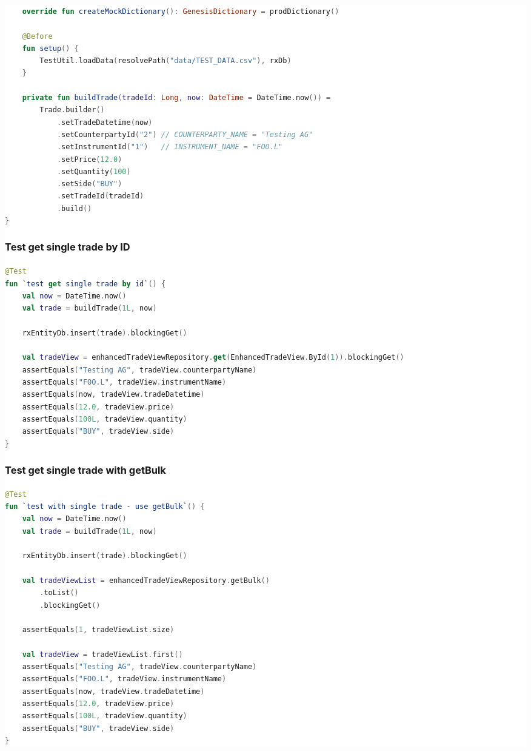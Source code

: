 ```kotlin
    override fun createMockDictionary(): GenesisDictionary = prodDictionary()

    @Before
    fun setup() {
        TestUtil.loadData(resolvePath("data/TEST_DATA.csv"), rxDb)
    }

    private fun buildTrade(tradeId: Long, now: DateTime = DateTime.now()) =
        Trade.builder()
            .setTradeDatetime(now)
            .setCounterpartyId("2") // COUNTERPARTY_NAME = "Testing AG"
            .setInstrumentId("1")   // INSTRUMENT_NAME = "FOO.L"
            .setPrice(12.0)
            .setQuantity(100)
            .setSide("BUY")
            .setTradeId(tradeId)
            .build()
}
```

### Test get single trade by ID
```kotlin
@Test
fun `test get single trade by id`() {
    val now = DateTime.now()
    val trade = buildTrade(1L, now)

    rxEntityDb.insert(trade).blockingGet()

    val tradeView = enhancedTradeViewRepository.get(EnhancedTradeView.ById(1)).blockingGet()
    assertEquals("Testing AG", tradeView.counterpartyName)
    assertEquals("FOO.L", tradeView.instrumentName)
    assertEquals(now, tradeView.tradeDatetime)
    assertEquals(12.0, tradeView.price)
    assertEquals(100L, tradeView.quantity)
    assertEquals("BUY", tradeView.side)
}
```

### Test get single trade with getBulk
```kotlin
@Test
fun `test with single trade - use getBulk`() {
    val now = DateTime.now()
    val trade = buildTrade(1L, now)

    rxEntityDb.insert(trade).blockingGet()

    val tradeViewList = enhancedTradeViewRepository.getBulk()
        .toList()
        .blockingGet()

    assertEquals(1, tradeViewList.size)

    val tradeView = tradeViewList.first()
    assertEquals("Testing AG", tradeView.counterpartyName)
    assertEquals("FOO.L", tradeView.instrumentName)
    assertEquals(now, tradeView.tradeDatetime)
    assertEquals(12.0, tradeView.price)
    assertEquals(100L, tradeView.quantity)
    assertEquals("BUY", tradeView.side)
}
```
